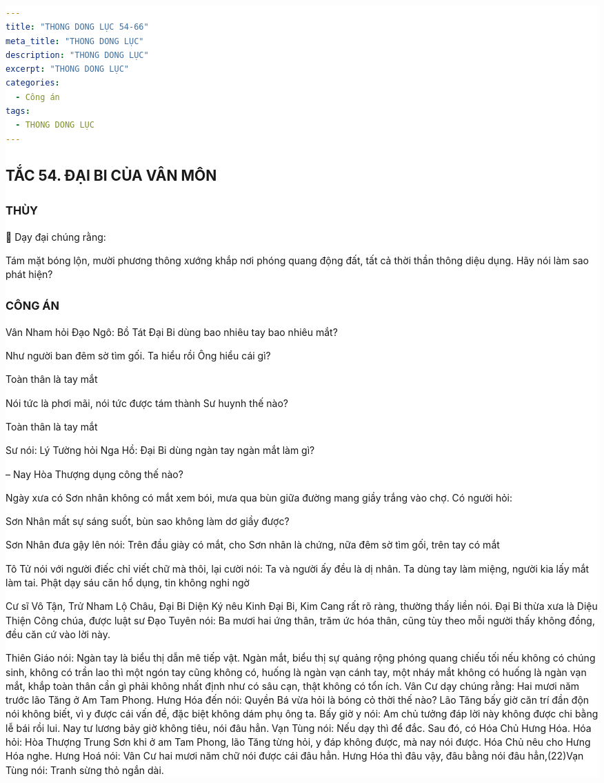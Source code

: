 ```yaml
---
title: "THONG DONG LỤC 54-66"
meta_title: "THONG DONG LỤC"
description: "THONG DONG LỤC"
excerpt: "THONG DONG LỤC"
categories:
  - Công án
tags:
  - THONG DONG LỤC
---
```


## TẮC 54. ĐẠI BI CỦA VÂN MÔN

### THÙY

📣 Dạy đại chúng rằng:

Tám mặt bóng lộn, mười phương thông xướng khắp nơi phóng quang động đất, tất cả thời thần thông diệu dụng. Hãy nói làm sao phát hiện?

### CÔNG ÁN

Vân Nham hỏi Đạo Ngô: Bồ Tát Đại Bi dùng bao nhiêu tay bao nhiêu mắt?

Như người ban đêm sờ tìm gối. Ta hiểu rồi Ông hiểu cái gì?

Toàn thân là tay mắt

Nói tức là phơi mãi, nói tức được tám thành Sư huynh thế nào?

Toàn thân là tay mắt

Sư nói: Lý Tường hỏi Nga Hồ: Đại Bi dùng ngàn tay ngàn mắt làm gì?

– Nay Hòa Thượng dụng công thế nào?

Ngày xưa có Sơn nhân không có mắt xem bói, mưa qua bùn giữa đường mang giầy trắng vào chợ. Có người hỏi:

Sơn Nhân mất sự sáng suốt, bùn sao không làm dơ giầy được?

Sơn Nhân đưa gậy lên nói: Trên đầu giày có mắt, cho Sơn nhân là chứng, nữa đêm sờ tìm gối, trên tay có mắt

Tô Tử nói với người điếc chỉ viết chữ mà thôi, lại cười nói: Ta và người ấy đều là dị nhân. Ta dùng tay làm miệng, người kia lấy mắt làm tai. Phật dạy sáu căn hổ dụng, tin không nghi ngờ

Cư sĩ Vô Tận, Trử Nham Lộ Châu, Đại Bi Diện Ký nêu Kinh Đại Bi, Kim Cang rất rõ ràng, thường thấy liền nói. Đại Bi thừa xưa là Diệu Thiện Công chúa, được luật sư Đạo Tuyên nói: Ba mươi hai ứng thân, trăm ức hóa thân, cũng tùy theo mỗi người thấy không đồng, đều căn cứ vào lời này.

Thiên Giáo nói: Ngàn tay là biểu thị dẫn mê tiếp vật. Ngàn mắt, biểu thị sự quảng rộng phóng quang chiếu tối nếu không có chúng sinh, không có trần lao thì một ngón tay cũng không có, huống là ngàn vạn cánh tay, một nháy mắt không có huống là ngàn vạn mắt, khắp toàn thân cần gì phải không nhất định như có sâu cạn, thật không có tổn ích. Vân Cư dạy chúng rằng: Hai mươi năm trước lão Tăng ở Am Tam Phong. Hưng Hóa đến nói: Quyền Bá vừa hỏi là bóng cỏ thời thế nào? Lão Tăng bấy giờ căn trí đần độn nói không biết, vì y được cái vấn đề, đặc biệt không dám phụ ông ta. Bấy giờ y nói: Am chủ tưởng đáp lời này không được chi bằng lễ bái rồi lui. Nay tư lương bảy giờ không tiêu, nói đâu hẳn. Vạn Tùng nói: Nếu dạy thì để đắc. Sau đó, có Hóa Chủ Hưng Hóa. Hóa hỏi: Hòa Thượng Trung Sơn khi ở am Tam Phong, lão Tăng từng hỏi, y đáp không được, mà nay nói được. Hóa Chủ nêu cho Hưng Hóa nghe. Hưng Hoá nói: Vân Cư hai mươi năm chữ nói được cái đâu hẳn. Hưng Hóa thì đâu vậy, đâu bằng nói đâu hẳn,(22)Vạn Tùng nói: Tranh sừng thỏ ngắn dài.
